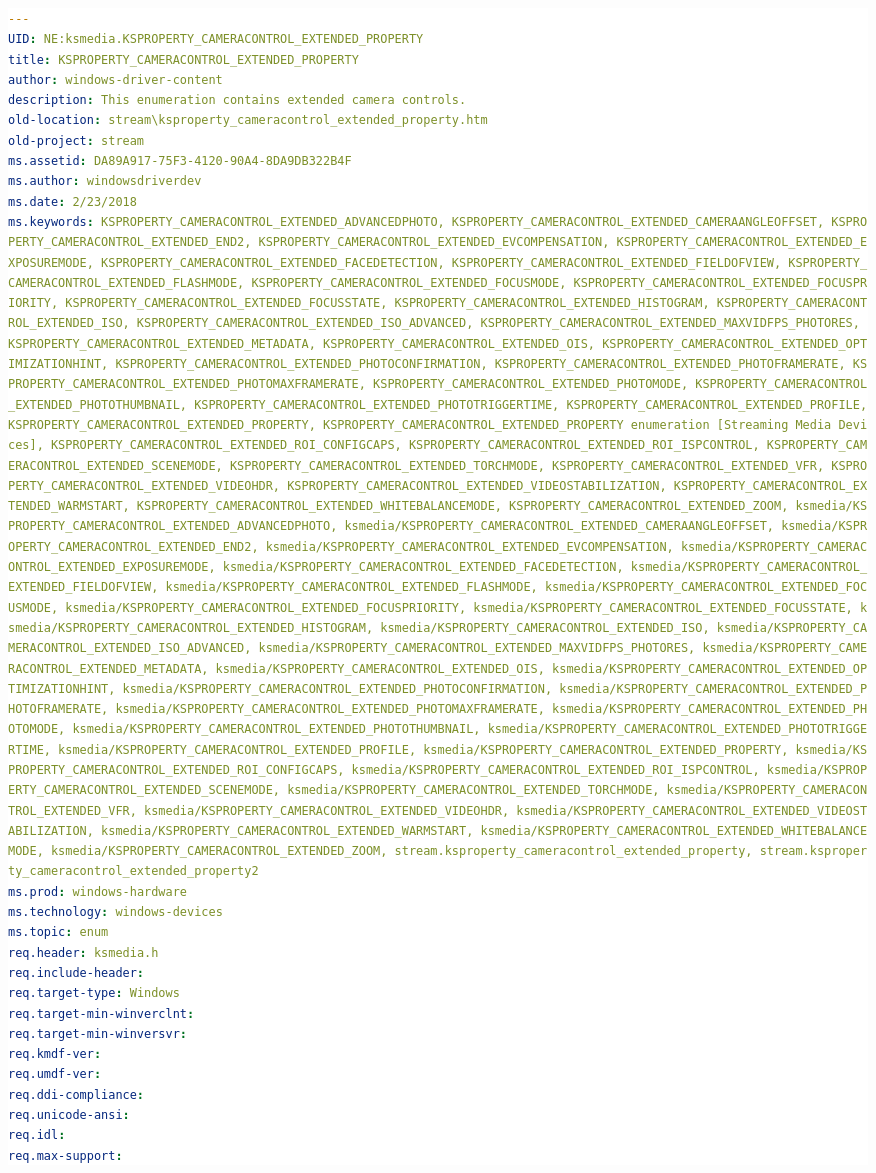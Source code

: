 ```yaml
---
UID: NE:ksmedia.KSPROPERTY_CAMERACONTROL_EXTENDED_PROPERTY
title: KSPROPERTY_CAMERACONTROL_EXTENDED_PROPERTY
author: windows-driver-content
description: This enumeration contains extended camera controls.
old-location: stream\ksproperty_cameracontrol_extended_property.htm
old-project: stream
ms.assetid: DA89A917-75F3-4120-90A4-8DA9DB322B4F
ms.author: windowsdriverdev
ms.date: 2/23/2018
ms.keywords: KSPROPERTY_CAMERACONTROL_EXTENDED_ADVANCEDPHOTO, KSPROPERTY_CAMERACONTROL_EXTENDED_CAMERAANGLEOFFSET, KSPROPERTY_CAMERACONTROL_EXTENDED_END2, KSPROPERTY_CAMERACONTROL_EXTENDED_EVCOMPENSATION, KSPROPERTY_CAMERACONTROL_EXTENDED_EXPOSUREMODE, KSPROPERTY_CAMERACONTROL_EXTENDED_FACEDETECTION, KSPROPERTY_CAMERACONTROL_EXTENDED_FIELDOFVIEW, KSPROPERTY_CAMERACONTROL_EXTENDED_FLASHMODE, KSPROPERTY_CAMERACONTROL_EXTENDED_FOCUSMODE, KSPROPERTY_CAMERACONTROL_EXTENDED_FOCUSPRIORITY, KSPROPERTY_CAMERACONTROL_EXTENDED_FOCUSSTATE, KSPROPERTY_CAMERACONTROL_EXTENDED_HISTOGRAM, KSPROPERTY_CAMERACONTROL_EXTENDED_ISO, KSPROPERTY_CAMERACONTROL_EXTENDED_ISO_ADVANCED, KSPROPERTY_CAMERACONTROL_EXTENDED_MAXVIDFPS_PHOTORES, KSPROPERTY_CAMERACONTROL_EXTENDED_METADATA, KSPROPERTY_CAMERACONTROL_EXTENDED_OIS, KSPROPERTY_CAMERACONTROL_EXTENDED_OPTIMIZATIONHINT, KSPROPERTY_CAMERACONTROL_EXTENDED_PHOTOCONFIRMATION, KSPROPERTY_CAMERACONTROL_EXTENDED_PHOTOFRAMERATE, KSPROPERTY_CAMERACONTROL_EXTENDED_PHOTOMAXFRAMERATE, KSPROPERTY_CAMERACONTROL_EXTENDED_PHOTOMODE, KSPROPERTY_CAMERACONTROL_EXTENDED_PHOTOTHUMBNAIL, KSPROPERTY_CAMERACONTROL_EXTENDED_PHOTOTRIGGERTIME, KSPROPERTY_CAMERACONTROL_EXTENDED_PROFILE, KSPROPERTY_CAMERACONTROL_EXTENDED_PROPERTY, KSPROPERTY_CAMERACONTROL_EXTENDED_PROPERTY enumeration [Streaming Media Devices], KSPROPERTY_CAMERACONTROL_EXTENDED_ROI_CONFIGCAPS, KSPROPERTY_CAMERACONTROL_EXTENDED_ROI_ISPCONTROL, KSPROPERTY_CAMERACONTROL_EXTENDED_SCENEMODE, KSPROPERTY_CAMERACONTROL_EXTENDED_TORCHMODE, KSPROPERTY_CAMERACONTROL_EXTENDED_VFR, KSPROPERTY_CAMERACONTROL_EXTENDED_VIDEOHDR, KSPROPERTY_CAMERACONTROL_EXTENDED_VIDEOSTABILIZATION, KSPROPERTY_CAMERACONTROL_EXTENDED_WARMSTART, KSPROPERTY_CAMERACONTROL_EXTENDED_WHITEBALANCEMODE, KSPROPERTY_CAMERACONTROL_EXTENDED_ZOOM, ksmedia/KSPROPERTY_CAMERACONTROL_EXTENDED_ADVANCEDPHOTO, ksmedia/KSPROPERTY_CAMERACONTROL_EXTENDED_CAMERAANGLEOFFSET, ksmedia/KSPROPERTY_CAMERACONTROL_EXTENDED_END2, ksmedia/KSPROPERTY_CAMERACONTROL_EXTENDED_EVCOMPENSATION, ksmedia/KSPROPERTY_CAMERACONTROL_EXTENDED_EXPOSUREMODE, ksmedia/KSPROPERTY_CAMERACONTROL_EXTENDED_FACEDETECTION, ksmedia/KSPROPERTY_CAMERACONTROL_EXTENDED_FIELDOFVIEW, ksmedia/KSPROPERTY_CAMERACONTROL_EXTENDED_FLASHMODE, ksmedia/KSPROPERTY_CAMERACONTROL_EXTENDED_FOCUSMODE, ksmedia/KSPROPERTY_CAMERACONTROL_EXTENDED_FOCUSPRIORITY, ksmedia/KSPROPERTY_CAMERACONTROL_EXTENDED_FOCUSSTATE, ksmedia/KSPROPERTY_CAMERACONTROL_EXTENDED_HISTOGRAM, ksmedia/KSPROPERTY_CAMERACONTROL_EXTENDED_ISO, ksmedia/KSPROPERTY_CAMERACONTROL_EXTENDED_ISO_ADVANCED, ksmedia/KSPROPERTY_CAMERACONTROL_EXTENDED_MAXVIDFPS_PHOTORES, ksmedia/KSPROPERTY_CAMERACONTROL_EXTENDED_METADATA, ksmedia/KSPROPERTY_CAMERACONTROL_EXTENDED_OIS, ksmedia/KSPROPERTY_CAMERACONTROL_EXTENDED_OPTIMIZATIONHINT, ksmedia/KSPROPERTY_CAMERACONTROL_EXTENDED_PHOTOCONFIRMATION, ksmedia/KSPROPERTY_CAMERACONTROL_EXTENDED_PHOTOFRAMERATE, ksmedia/KSPROPERTY_CAMERACONTROL_EXTENDED_PHOTOMAXFRAMERATE, ksmedia/KSPROPERTY_CAMERACONTROL_EXTENDED_PHOTOMODE, ksmedia/KSPROPERTY_CAMERACONTROL_EXTENDED_PHOTOTHUMBNAIL, ksmedia/KSPROPERTY_CAMERACONTROL_EXTENDED_PHOTOTRIGGERTIME, ksmedia/KSPROPERTY_CAMERACONTROL_EXTENDED_PROFILE, ksmedia/KSPROPERTY_CAMERACONTROL_EXTENDED_PROPERTY, ksmedia/KSPROPERTY_CAMERACONTROL_EXTENDED_ROI_CONFIGCAPS, ksmedia/KSPROPERTY_CAMERACONTROL_EXTENDED_ROI_ISPCONTROL, ksmedia/KSPROPERTY_CAMERACONTROL_EXTENDED_SCENEMODE, ksmedia/KSPROPERTY_CAMERACONTROL_EXTENDED_TORCHMODE, ksmedia/KSPROPERTY_CAMERACONTROL_EXTENDED_VFR, ksmedia/KSPROPERTY_CAMERACONTROL_EXTENDED_VIDEOHDR, ksmedia/KSPROPERTY_CAMERACONTROL_EXTENDED_VIDEOSTABILIZATION, ksmedia/KSPROPERTY_CAMERACONTROL_EXTENDED_WARMSTART, ksmedia/KSPROPERTY_CAMERACONTROL_EXTENDED_WHITEBALANCEMODE, ksmedia/KSPROPERTY_CAMERACONTROL_EXTENDED_ZOOM, stream.ksproperty_cameracontrol_extended_property, stream.ksproperty_cameracontrol_extended_property2
ms.prod: windows-hardware
ms.technology: windows-devices
ms.topic: enum
req.header: ksmedia.h
req.include-header: 
req.target-type: Windows
req.target-min-winverclnt: 
req.target-min-winversvr: 
req.kmdf-ver: 
req.umdf-ver: 
req.ddi-compliance: 
req.unicode-ansi: 
req.idl: 
req.max-support: 
```